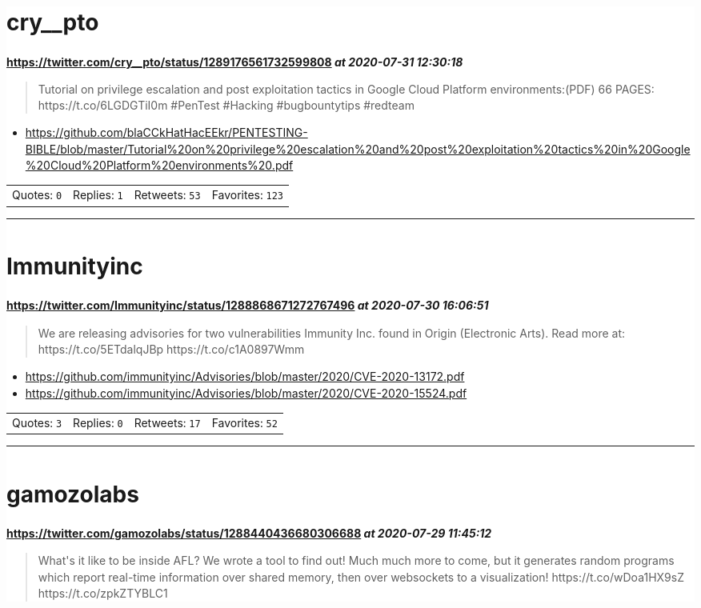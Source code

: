 # cry__pto
**https://twitter.com/cry__pto/status/1289176561732599808 _at 2020-07-31 12:30:18_**
<blockquote>
Tutorial on privilege escalation and post exploitation tactics
in Google Cloud Platform environments:(PDF) 66 PAGES:
https://t.co/6LGDGTiI0m 
#PenTest #Hacking #bugbountytips #redteam
</blockquote>

* https://github.com/blaCCkHatHacEEkr/PENTESTING-BIBLE/blob/master/Tutorial%20on%20privilege%20escalation%20and%20post%20exploitation%20tactics%20in%20Google%20Cloud%20Platform%20environments%20.pdf

<table><tr>
<td>Quotes: <code>0</code></td>
<td>Replies: <code>1</code></td>
<td>Retweets: <code>53</code></td>
<td>Favorites: <code>123</code></td>
</tr></table>

---

# Immunityinc
**https://twitter.com/Immunityinc/status/1288868671272767496 _at 2020-07-30 16:06:51_**
<blockquote>
We are releasing advisories for two vulnerabilities Immunity Inc. found in Origin (Electronic Arts). Read more at:
https://t.co/5ETdalqJBp
https://t.co/c1A0897Wmm
</blockquote>

* https://github.com/immunityinc/Advisories/blob/master/2020/CVE-2020-13172.pdf
* https://github.com/immunityinc/Advisories/blob/master/2020/CVE-2020-15524.pdf

<table><tr>
<td>Quotes: <code>3</code></td>
<td>Replies: <code>0</code></td>
<td>Retweets: <code>17</code></td>
<td>Favorites: <code>52</code></td>
</tr></table>

---

# gamozolabs
**https://twitter.com/gamozolabs/status/1288440436680306688 _at 2020-07-29 11:45:12_**
<blockquote>
What's it like to be inside AFL? We wrote a tool to find out! Much much more to come, but it generates random programs which report real-time information over shared memory, then over websockets to a visualization! https://t.co/wDoa1HX9sZ https://t.co/zpkZTYBLC1
</blockquote>
